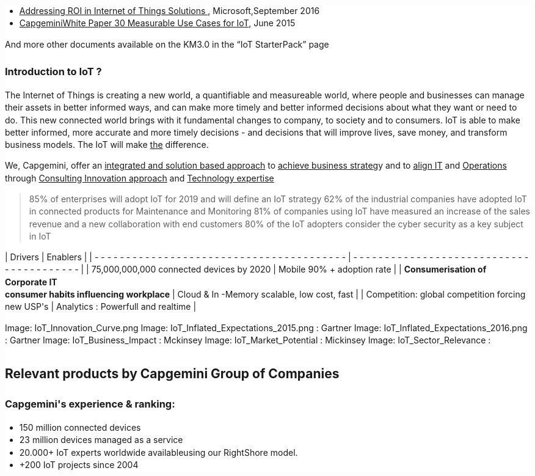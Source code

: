  - [Addressing ROI in Internet of Things Solutions ](https://km3.capgemini.com/system/tdf/book/2017/05/17/Addressing_ROI_in_Internet_of_Things_Solutions_White_Paper.pdf?file=1&type=document), Microsoft,September 2016  
 - [CapgeminiWhite Paper 30 Measurable Use Cases for IoT](https://km3.capgemini.com/system/tdf/book/2017/05/17/Capgemini%20White%20Paper%2030%20Measurable%20Use%20Cases%20for%20IoT.pdf?file=1&type=document), June 2015  

And more other documents available on the KM3.0 in the “IoT StarterPack” page

### Introduction to IoT ?

The Internet of Things is creating a new world, a quantifiable and measureable world, where people and businesses can manage their assets in better informed ways, and can make more timely and better informed decisions about what they want or need to do. This new connected world brings with it fundamental changes to company, to society and to consumers. IoT is able to make better informed, more accurate and more timely decisions - and decisions that will improve lives, save money, and transform business models. The IoT will make <u>the</u> difference.

We, Capgemini, offer an <u>integrated and solution based approach</u> to <u>achieve business strateg</u>y and to <u>align IT</u> and <u>Operations</u> through <u>Consulting Innovation approach</u> and <u>Technology expertise</u>



> 85% of enterprises will adopt IoT for 2019 and will define an IoT strategy
> 62% of the industrial companies have adopted IoT in connected products for Maintenance and Monitoring
> 81% of companies using  IoT have measured an increase of the sales revenue and a new collaboration with end customers
> 80% of the IoT adopters consider the cyber security as a key subject in IoT



| Drivers                                  | Enablers                                 |
|  - - - - - - - - - - - - - - - - - - - - - - - - - - - - - - - - - - - - - - - - |  - - - - - - - - - - - - - - - - - - - - - - - - - - - - - - - - - - - - - - - - |
| 75,000,000,000 connected devices by 2020 | Mobile 90% + adoption rate               |
| **Consumerisation of Corporate IT<br />consumer habits influencing workplace** | Cloud & In -Memory scalable, low cost, fast |
| Competition: global competition forcing new USP's | Analytics : Powerfull and realtime       |

Image: IoT_Innovation_Curve.png
Image: IoT_Inflated_Expectations_2015.png : Gartner
Image: IoT_Inflated_Expectations_2016.png : Gartner
Image: IoT_Business_Impact : Mckinsey
Image: IoT_Market_Potential : Mickinsey
Image: IoT_Sector_Relevance :

## Relevant products by Capgemini Group of Companies

### Capgemini's experience & ranking:

 - 150 million connected devices
 - 23 million devices managed as a service
 - 20.000+ IoT experts worldwide availableusing our RightShore model.
 - +200 IoT projects since 2004
